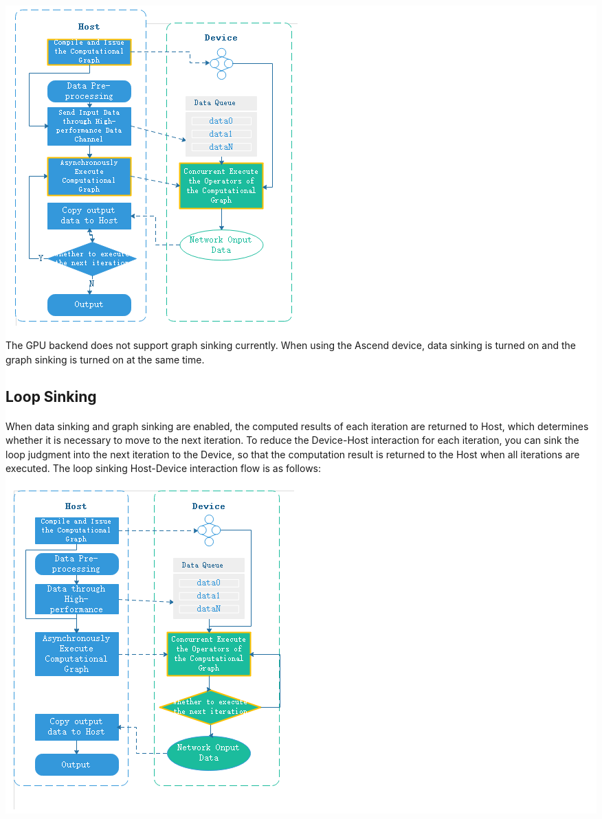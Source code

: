![graph-sink](./images/image-graph-sink.png)

The GPU backend does not support graph sinking currently. When using the Ascend device, data sinking is turned on and the graph sinking is turned on at the same time.

## Loop Sinking

When data sinking and graph sinking are enabled, the computed results of each iteration are returned to Host, which determines whether it is necessary to move to the next iteration. To reduce the Device-Host interaction for each iteration, you can sink the loop judgment into the next iteration to the Device, so that the computation result is returned to the Host when all iterations are executed. The loop sinking Host-Device interaction flow is as follows:

![loop-sink](./images/image-loop-sink.png)
